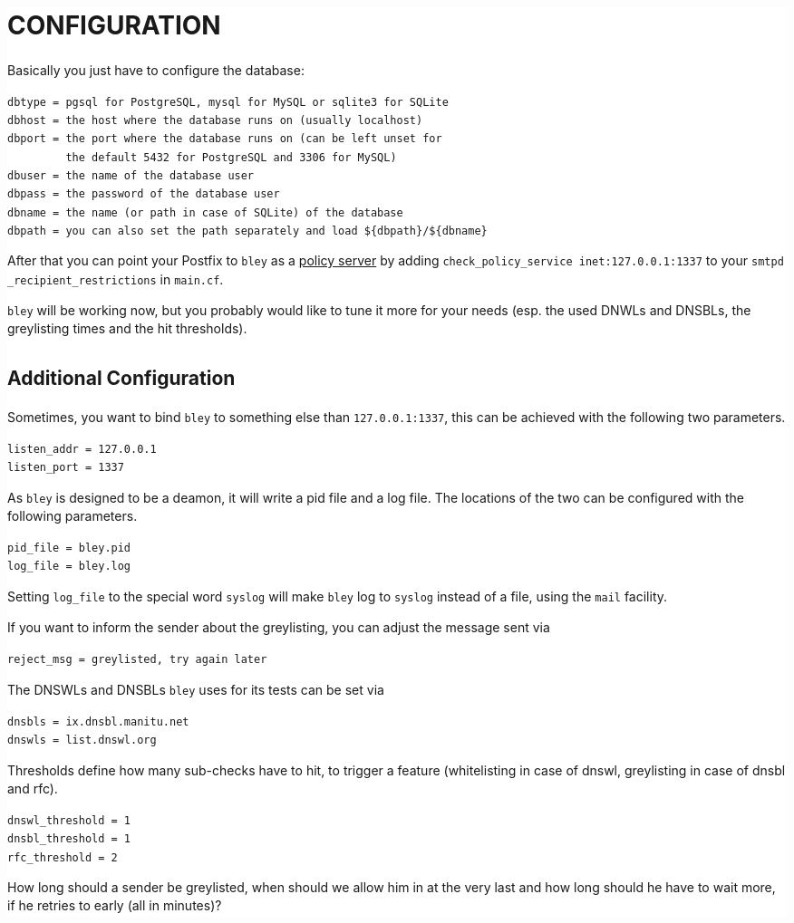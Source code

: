 CONFIGURATION
=============
Basically you just have to configure the database:

    dbtype = pgsql for PostgreSQL, mysql for MySQL or sqlite3 for SQLite
    dbhost = the host where the database runs on (usually localhost)
    dbport = the port where the database runs on (can be left unset for
             the default 5432 for PostgreSQL and 3306 for MySQL)
    dbuser = the name of the database user
    dbpass = the password of the database user
    dbname = the name (or path in case of SQLite) of the database
    dbpath = you can also set the path separately and load ${dbpath}/${dbname}

After that you can point your Postfix to `bley` as a 
[policy server](https://www.postfix.org/SMTPD_POLICY_README.html) by
adding `check_policy_service inet:127.0.0.1:1337` to your
`smtpd_recipient_restrictions` in `main.cf`.

`bley` will be working now, but you probably would like to tune it more
for your needs (esp. the used DNWLs and DNSBLs, the greylisting times
and the hit thresholds).

Additional Configuration
------------------------

Sometimes, you want to bind `bley` to something else than `127.0.0.1:1337`,
this can be achieved with the following two parameters.

    listen_addr = 127.0.0.1
    listen_port = 1337

As `bley` is designed to be a deamon, it will write a pid file and a log file.
The locations of the two can be configured with the following parameters.

    pid_file = bley.pid
    log_file = bley.log

Setting `log_file` to the special word `syslog` will make `bley` log to
`syslog` instead of a file, using the `mail` facility.

If you want to inform the sender about the greylisting, you can adjust
the message sent via

    reject_msg = greylisted, try again later

The DNSWLs and DNSBLs `bley` uses for its tests can be set via

    dnsbls = ix.dnsbl.manitu.net
    dnswls = list.dnswl.org

Thresholds define how many sub-checks have to hit, to trigger a feature
(whitelisting in case of dnswl, greylisting in case of dnsbl and rfc).

    dnswl_threshold = 1
    dnsbl_threshold = 1
    rfc_threshold = 2

How long should a sender be greylisted, when should we allow him in at
the very last and how long should he have to wait more, if he retries to
early (all in minutes)?
